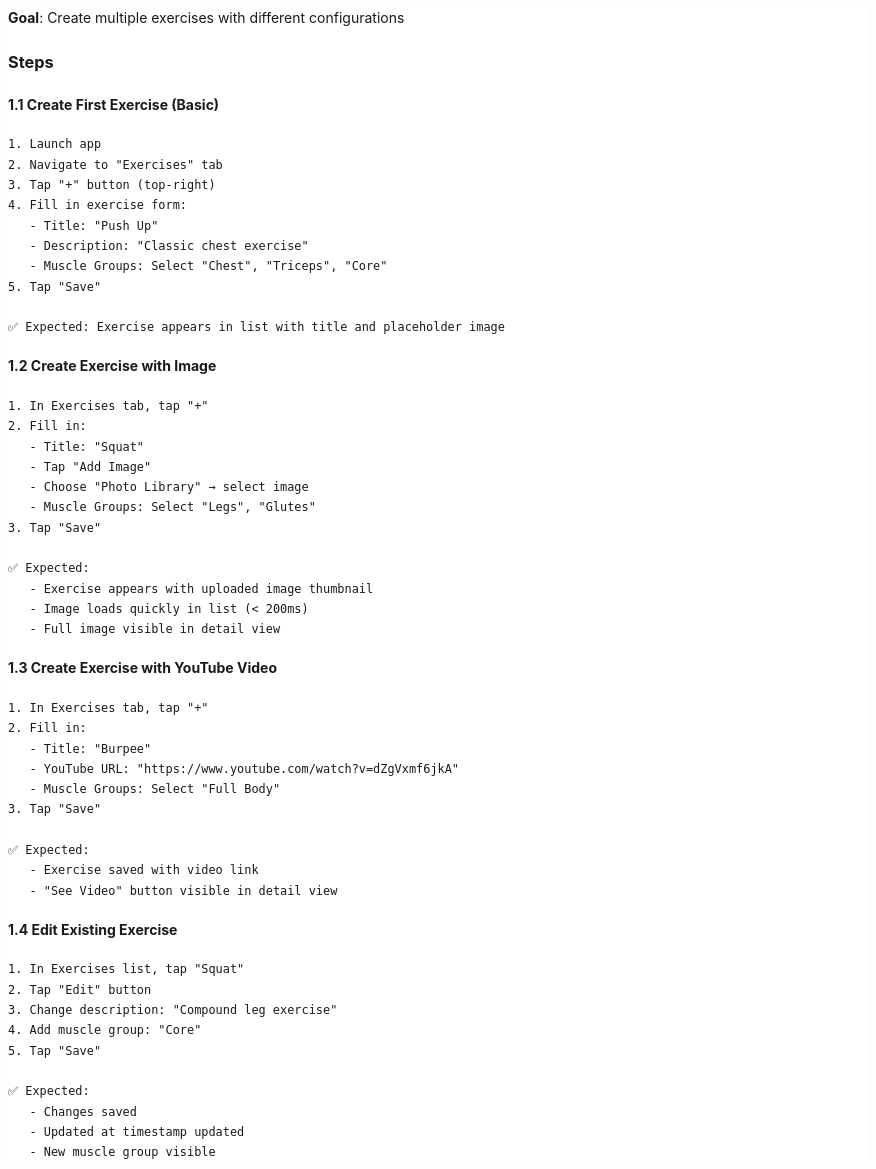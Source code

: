 **Goal**: Create multiple exercises with different configurations

### Steps

#### 1.1 Create First Exercise (Basic)
```
1. Launch app
2. Navigate to "Exercises" tab
3. Tap "+" button (top-right)
4. Fill in exercise form:
   - Title: "Push Up"
   - Description: "Classic chest exercise"
   - Muscle Groups: Select "Chest", "Triceps", "Core"
5. Tap "Save"

✅ Expected: Exercise appears in list with title and placeholder image
```

#### 1.2 Create Exercise with Image
```
1. In Exercises tab, tap "+"
2. Fill in:
   - Title: "Squat"
   - Tap "Add Image"
   - Choose "Photo Library" → select image
   - Muscle Groups: Select "Legs", "Glutes"
3. Tap "Save"

✅ Expected:
   - Exercise appears with uploaded image thumbnail
   - Image loads quickly in list (< 200ms)
   - Full image visible in detail view
```

#### 1.3 Create Exercise with YouTube Video
```
1. In Exercises tab, tap "+"
2. Fill in:
   - Title: "Burpee"
   - YouTube URL: "https://www.youtube.com/watch?v=dZgVxmf6jkA"
   - Muscle Groups: Select "Full Body"
3. Tap "Save"

✅ Expected:
   - Exercise saved with video link
   - "See Video" button visible in detail view
```

#### 1.4 Edit Existing Exercise
```
1. In Exercises list, tap "Squat"
2. Tap "Edit" button
3. Change description: "Compound leg exercise"
4. Add muscle group: "Core"
5. Tap "Save"

✅ Expected:
   - Changes saved
   - Updated at timestamp updated
   - New muscle group visible
```
